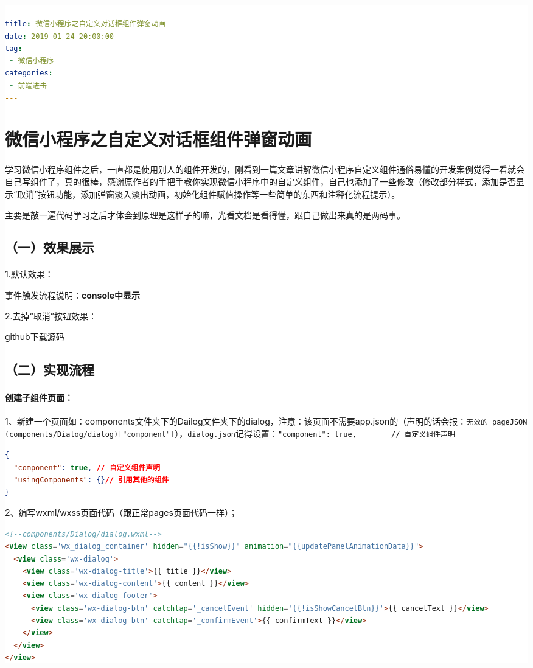 ```yaml
---
title: 微信小程序之自定义对话框组件弹窗动画
date: 2019-01-24 20:00:00
tag:
 - 微信小程序
categories:
 - 前端进击
---
```

# 微信小程序之自定义对话框组件弹窗动画
学习微信小程序组件之后，一直都是使用别人的组件开发的，刚看到一篇文章讲解微信小程序自定义组件通俗易懂的开发案例觉得一看就会自己写组件了，真的很棒，感谢原作者的[手把手教你实现微信小程序中的自定义组件](https://www.jianshu.com/p/8a2a730d9e60)，自己也添加了一些修改（修改部分样式，添加是否显示“取消”按钮功能，添加弹窗淡入淡出动画，初始化组件赋值操作等一些简单的东西和注释化流程提示）。

主要是敲一遍代码学习之后才体会到原理是这样子的嘛，光看文档是看得懂，跟自己做出来真的是两码事。
## （一）效果展示
1.默认效果：
<CustomImage src='/growth-record/platform/applet/custom-dialog-01.gif' />

事件触发流程说明：**console中显示**
<CustomImage src='/growth-record/platform/applet/custom-dialog-02.gif' />

2.去掉“取消”按钮效果：
<CustomImage src='/growth-record/platform/applet/custom-dialog-03.gif' />

[github下载源码](https://github.com/super456/weapp_customComponent)

## （二）实现流程
#### 创建子组件页面：
1、新建一个页面如：components文件夹下的Dailog文件夹下的dialog，注意：该页面不需要app.json的（声明的话会报：`无效的 pageJSON(components/Dialog/dialog)["component"]`），`dialog.json`记得设置：`"component": true,        // 自定义组件声明`

```json
{
  "component": true, // 自定义组件声明
  "usingComponents": {}// 引用其他的组件
}
```

2、编写wxml/wxss页面代码（跟正常pages页面代码一样）；

```html
<!--components/Dialog/dialog.wxml-->
<view class='wx_dialog_container' hidden="{{!isShow}}" animation="{{updatePanelAnimationData}}">
  <view class='wx-dialog'>
    <view class='wx-dialog-title'>{{ title }}</view>
    <view class='wx-dialog-content'>{{ content }}</view>
    <view class='wx-dialog-footer'>
      <view class='wx-dialog-btn' catchtap='_cancelEvent' hidden='{{!isShowCancelBtn}}'>{{ cancelText }}</view>
      <view class='wx-dialog-btn' catchtap='_confirmEvent'>{{ confirmText }}</view>
    </view>
  </view>
</view>
```
